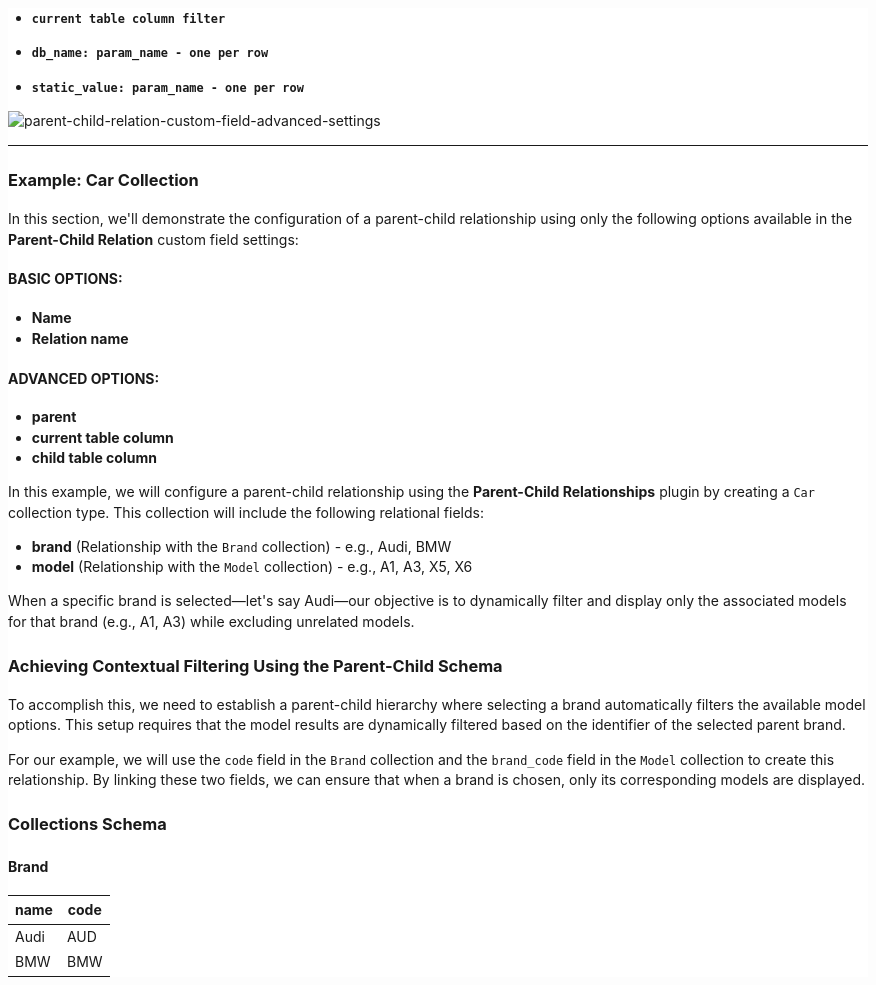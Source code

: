 - **`current table column filter`**

- **`db_name: param_name - one per row`**

- **`static_value: param_name - one per row`**

<img src="https://github.com/dimatkach11/strapi-plugin-parent-child-relationships/raw/main/static/parent-child-relation-custom-field-advanced-settings.png" alt="parent-child-relation-custom-field-advanced-settings" /> <br/>

---

### Example: Car Collection

In this section, we'll demonstrate the configuration of a parent-child relationship using only the following options available in the **Parent-Child Relation** custom field settings:

#### BASIC OPTIONS:

- **Name**
- **Relation name**

#### ADVANCED OPTIONS:

- **parent**
- **current table column**
- **child table column**

In this example, we will configure a parent-child relationship using the **Parent-Child Relationships** plugin by creating a `Car` collection type. This collection will include the following relational fields:

- **brand** (Relationship with the `Brand` collection) - e.g., Audi, BMW
- **model** (Relationship with the `Model` collection) - e.g., A1, A3, X5, X6

When a specific brand is selected—let's say Audi—our objective is to dynamically filter and display only the associated models for that brand (e.g., A1, A3) while excluding unrelated models.

### Achieving Contextual Filtering Using the Parent-Child Schema

To accomplish this, we need to establish a parent-child hierarchy where selecting a brand automatically filters the available model options. This setup requires that the model results are dynamically filtered based on the identifier of the selected parent brand.

For our example, we will use the `code` field in the `Brand` collection and the `brand_code` field in the `Model` collection to create this relationship. By linking these two fields, we can ensure that when a brand is chosen, only its corresponding models are displayed.

### Collections Schema

#### Brand

| name | code |
| ---- | ---- |
| Audi | AUD  |
| BMW  | BMW  |
